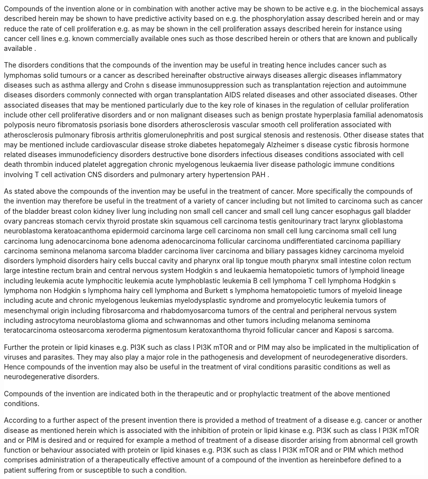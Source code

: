 Compounds of the invention alone or in combination with another active may be shown to be active e.g. in the biochemical assays described herein may be shown to have predictive activity based on e.g. the phosphorylation assay described herein and or may reduce the rate of cell proliferation e.g. as may be shown in the cell proliferation assays described herein for instance using cancer cell lines e.g. known commercially available ones such as those described herein or others that are known and publically available .

The disorders conditions that the compounds of the invention may be useful in treating hence includes cancer such as lymphomas solid tumours or a cancer as described hereinafter obstructive airways diseases allergic diseases inflammatory diseases such as asthma allergy and Crohn s disease immunosuppression such as transplantation rejection and autoimmune diseases disorders commonly connected with organ transplantation AIDS related diseases and other associated diseases. Other associated diseases that may be mentioned particularly due to the key role of kinases in the regulation of cellular proliferation include other cell proliferative disorders and or non malignant diseases such as benign prostate hyperplasia familial adenomatosis polyposis neuro fibromatosis psoriasis bone disorders atherosclerosis vascular smooth cell proliferation associated with atherosclerosis pulmonary fibrosis arthritis glomerulonephritis and post surgical stenosis and restenosis. Other disease states that may be mentioned include cardiovascular disease stroke diabetes hepatomegaly Alzheimer s disease cystic fibrosis hormone related diseases immunodeficiency disorders destructive bone disorders infectious diseases conditions associated with cell death thrombin induced platelet aggregation chronic myelogenous leukaemia liver disease pathologic immune conditions involving T cell activation CNS disorders and pulmonary artery hypertension PAH .

As stated above the compounds of the invention may be useful in the treatment of cancer. More specifically the compounds of the invention may therefore be useful in the treatment of a variety of cancer including but not limited to carcinoma such as cancer of the bladder breast colon kidney liver lung including non small cell cancer and small cell lung cancer esophagus gall bladder ovary pancreas stomach cervix thyroid prostate skin squamous cell carcinoma testis genitourinary tract larynx glioblastoma neuroblastoma keratoacanthoma epidermoid carcinoma large cell carcinoma non small cell lung carcinoma small cell lung carcinoma lung adenocarcinoma bone adenoma adenocarcinoma follicular carcinoma undifferentiated carcinoma papilliary carcinoma seminona melanoma sarcoma bladder carcinoma liver carcinoma and biliary passages kidney carcinoma myeloid disorders lymphoid disorders hairy cells buccal cavity and pharynx oral lip tongue mouth pharynx small intestine colon rectum large intestine rectum brain and central nervous system Hodgkin s and leukaemia hematopoietic tumors of lymphoid lineage including leukemia acute lymphocitic leukemia acute lymphoblastic leukemia B cell lymphoma T cell lymphoma Hodgkin s lymphoma non Hodgkin s lymphoma hairy cell lymphoma and Burkett s lymphoma hematopoietic tumors of myeloid lineage including acute and chronic myelogenous leukemias myelodysplastic syndrome and promyelocytic leukemia tumors of mesenchymal origin including fibrosarcoma and rhabdomyosarcoma tumors of the central and peripheral nervous system including astrocytoma neuroblastoma glioma and schwannomas and other tumors including melanoma seminoma teratocarcinoma osteosarcoma xeroderma pigmentosum keratoxanthoma thyroid follicular cancer and Kaposi s sarcoma.

Further the protein or lipid kinases e.g. PI3K such as class I PI3K mTOR and or PIM may also be implicated in the multiplication of viruses and parasites. They may also play a major role in the pathogenesis and development of neurodegenerative disorders. Hence compounds of the invention may also be useful in the treatment of viral conditions parasitic conditions as well as neurodegenerative disorders.

Compounds of the invention are indicated both in the therapeutic and or prophylactic treatment of the above mentioned conditions.

According to a further aspect of the present invention there is provided a method of treatment of a disease e.g. cancer or another disease as mentioned herein which is associated with the inhibition of protein or lipid kinase e.g. PI3K such as class I PI3K mTOR and or PIM is desired and or required for example a method of treatment of a disease disorder arising from abnormal cell growth function or behaviour associated with protein or lipid kinases e.g. PI3K such as class I PI3K mTOR and or PIM which method comprises administration of a therapeutically effective amount of a compound of the invention as hereinbefore defined to a patient suffering from or susceptible to such a condition.
